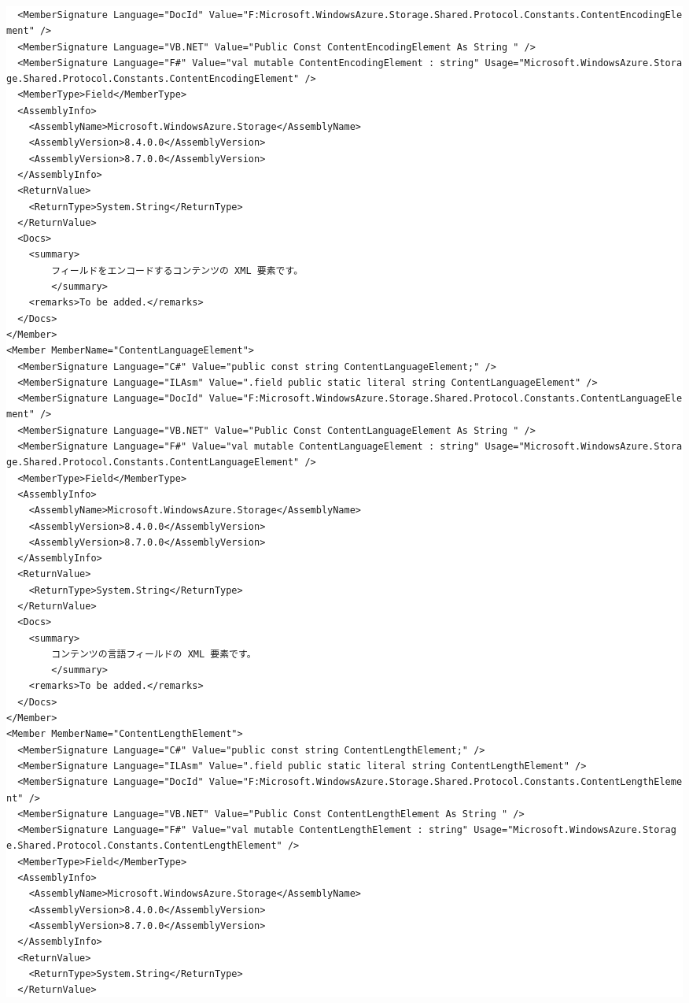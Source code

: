       <MemberSignature Language="DocId" Value="F:Microsoft.WindowsAzure.Storage.Shared.Protocol.Constants.ContentEncodingElement" />
      <MemberSignature Language="VB.NET" Value="Public Const ContentEncodingElement As String " />
      <MemberSignature Language="F#" Value="val mutable ContentEncodingElement : string" Usage="Microsoft.WindowsAzure.Storage.Shared.Protocol.Constants.ContentEncodingElement" />
      <MemberType>Field</MemberType>
      <AssemblyInfo>
        <AssemblyName>Microsoft.WindowsAzure.Storage</AssemblyName>
        <AssemblyVersion>8.4.0.0</AssemblyVersion>
        <AssemblyVersion>8.7.0.0</AssemblyVersion>
      </AssemblyInfo>
      <ReturnValue>
        <ReturnType>System.String</ReturnType>
      </ReturnValue>
      <Docs>
        <summary>
            フィールドをエンコードするコンテンツの XML 要素です。
            </summary>
        <remarks>To be added.</remarks>
      </Docs>
    </Member>
    <Member MemberName="ContentLanguageElement">
      <MemberSignature Language="C#" Value="public const string ContentLanguageElement;" />
      <MemberSignature Language="ILAsm" Value=".field public static literal string ContentLanguageElement" />
      <MemberSignature Language="DocId" Value="F:Microsoft.WindowsAzure.Storage.Shared.Protocol.Constants.ContentLanguageElement" />
      <MemberSignature Language="VB.NET" Value="Public Const ContentLanguageElement As String " />
      <MemberSignature Language="F#" Value="val mutable ContentLanguageElement : string" Usage="Microsoft.WindowsAzure.Storage.Shared.Protocol.Constants.ContentLanguageElement" />
      <MemberType>Field</MemberType>
      <AssemblyInfo>
        <AssemblyName>Microsoft.WindowsAzure.Storage</AssemblyName>
        <AssemblyVersion>8.4.0.0</AssemblyVersion>
        <AssemblyVersion>8.7.0.0</AssemblyVersion>
      </AssemblyInfo>
      <ReturnValue>
        <ReturnType>System.String</ReturnType>
      </ReturnValue>
      <Docs>
        <summary>
            コンテンツの言語フィールドの XML 要素です。
            </summary>
        <remarks>To be added.</remarks>
      </Docs>
    </Member>
    <Member MemberName="ContentLengthElement">
      <MemberSignature Language="C#" Value="public const string ContentLengthElement;" />
      <MemberSignature Language="ILAsm" Value=".field public static literal string ContentLengthElement" />
      <MemberSignature Language="DocId" Value="F:Microsoft.WindowsAzure.Storage.Shared.Protocol.Constants.ContentLengthElement" />
      <MemberSignature Language="VB.NET" Value="Public Const ContentLengthElement As String " />
      <MemberSignature Language="F#" Value="val mutable ContentLengthElement : string" Usage="Microsoft.WindowsAzure.Storage.Shared.Protocol.Constants.ContentLengthElement" />
      <MemberType>Field</MemberType>
      <AssemblyInfo>
        <AssemblyName>Microsoft.WindowsAzure.Storage</AssemblyName>
        <AssemblyVersion>8.4.0.0</AssemblyVersion>
        <AssemblyVersion>8.7.0.0</AssemblyVersion>
      </AssemblyInfo>
      <ReturnValue>
        <ReturnType>System.String</ReturnType>
      </ReturnValue>